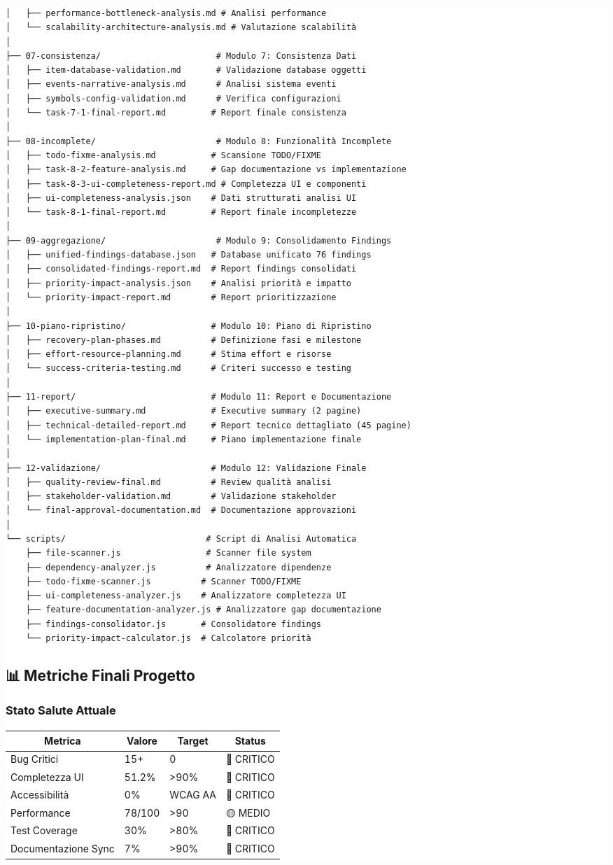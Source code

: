 ```
│   ├── performance-bottleneck-analysis.md # Analisi performance
│   └── scalability-architecture-analysis.md # Valutazione scalabilità
│
├── 07-consistenza/                       # Modulo 7: Consistenza Dati
│   ├── item-database-validation.md       # Validazione database oggetti
│   ├── events-narrative-analysis.md      # Analisi sistema eventi
│   ├── symbols-config-validation.md      # Verifica configurazioni
│   └── task-7-1-final-report.md         # Report finale consistenza
│
├── 08-incomplete/                        # Modulo 8: Funzionalità Incomplete
│   ├── todo-fixme-analysis.md           # Scansione TODO/FIXME
│   ├── task-8-2-feature-analysis.md     # Gap documentazione vs implementazione
│   ├── task-8-3-ui-completeness-report.md # Completezza UI e componenti
│   ├── ui-completeness-analysis.json    # Dati strutturati analisi UI
│   └── task-8-1-final-report.md         # Report finale incompletezze
│
├── 09-aggregazione/                      # Modulo 9: Consolidamento Findings
│   ├── unified-findings-database.json   # Database unificato 76 findings
│   ├── consolidated-findings-report.md  # Report findings consolidati
│   ├── priority-impact-analysis.json    # Analisi priorità e impatto
│   └── priority-impact-report.md        # Report prioritizzazione
│
├── 10-piano-ripristino/                 # Modulo 10: Piano di Ripristino
│   ├── recovery-plan-phases.md          # Definizione fasi e milestone
│   ├── effort-resource-planning.md      # Stima effort e risorse
│   └── success-criteria-testing.md      # Criteri successo e testing
│
├── 11-report/                           # Modulo 11: Report e Documentazione
│   ├── executive-summary.md             # Executive summary (2 pagine)
│   ├── technical-detailed-report.md     # Report tecnico dettagliato (45 pagine)
│   └── implementation-plan-final.md     # Piano implementazione finale
│
├── 12-validazione/                      # Modulo 12: Validazione Finale
│   ├── quality-review-final.md          # Review qualità analisi
│   ├── stakeholder-validation.md        # Validazione stakeholder
│   └── final-approval-documentation.md  # Documentazione approvazioni
│
└── scripts/                            # Script di Analisi Automatica
    ├── file-scanner.js                 # Scanner file system
    ├── dependency-analyzer.js          # Analizzatore dipendenze
    ├── todo-fixme-scanner.js          # Scanner TODO/FIXME
    ├── ui-completeness-analyzer.js    # Analizzatore completezza UI
    ├── feature-documentation-analyzer.js # Analizzatore gap documentazione
    ├── findings-consolidator.js       # Consolidatore findings
    └── priority-impact-calculator.js  # Calcolatore priorità
```

## 📊 Metriche Finali Progetto

### Stato Salute Attuale
| Metrica | Valore | Target | Status |
|---------|--------|--------|--------|
| Bug Critici | 15+ | 0 | 🔴 CRITICO |
| Completezza UI | 51.2% | >90% | 🔴 CRITICO |
| Accessibilità | 0% | WCAG AA | 🔴 CRITICO |
| Performance | 78/100 | >90 | 🟡 MEDIO |
| Test Coverage | 30% | >80% | 🔴 CRITICO |
| Documentazione Sync | 7% | >90% | 🔴 CRITICO |